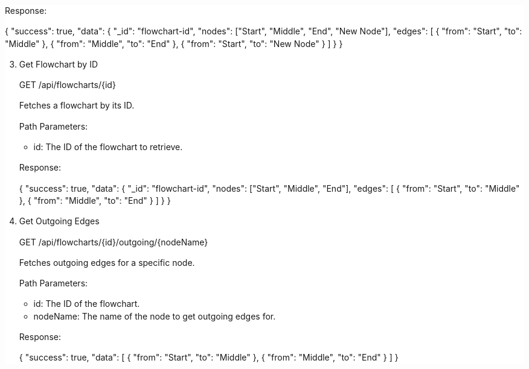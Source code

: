    Response:

   {
     "success": true,
     "data": {
       "_id": "flowchart-id",
       "nodes": ["Start", "Middle", "End", "New Node"],
       "edges": [
         { "from": "Start", "to": "Middle" },
         { "from": "Middle", "to": "End" },
         { "from": "Start", "to": "New Node" }
       ]
     }
   }

3. Get Flowchart by ID

   GET /api/flowcharts/{id}

   Fetches a flowchart by its ID.

   Path Parameters:
   - id: The ID of the flowchart to retrieve.

   Response:

   {
     "success": true,
     "data": {
       "_id": "flowchart-id",
       "nodes": ["Start", "Middle", "End"],
       "edges": [
         { "from": "Start", "to": "Middle" },
         { "from": "Middle", "to": "End" }
       ]
     }
   }

4. Get Outgoing Edges

   GET /api/flowcharts/{id}/outgoing/{nodeName}

   Fetches outgoing edges for a specific node.

   Path Parameters:
   - id: The ID of the flowchart.
   - nodeName: The name of the node to get outgoing edges for.

   Response:

   {
     "success": true,
     "data": [
       { "from": "Start", "to": "Middle" },
       { "from": "Middle", "to": "End" }
     ]
   }
